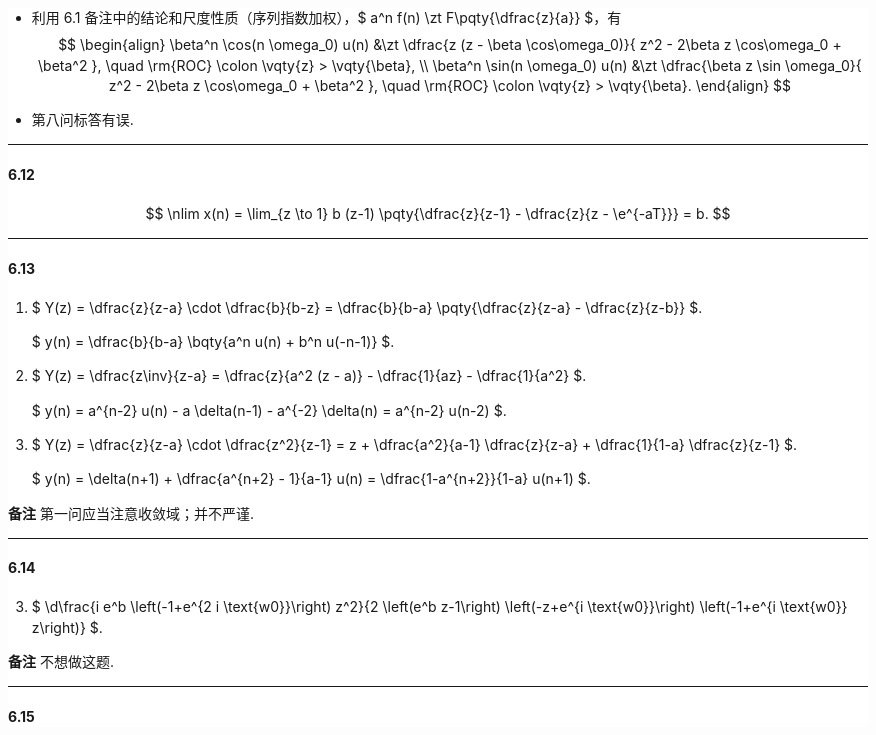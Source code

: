 - 利用 6.1 备注中的结论和尺度性质（序列指数加权），$ a^n f(n) \zt F\pqty{\dfrac{z}{a}} $，有
  $$
  \begin{align}
  \beta^n \cos(n \omega_0) u(n)
  &\zt \dfrac{z (z - \beta \cos\omega_0)}{
  	z^2 - 2\beta z \cos\omega_0 + \beta^2
  }, \quad \rm{ROC} \colon \vqty{z} > \vqty{\beta},
  \\
  \beta^n \sin(n \omega_0) u(n)
  &\zt \dfrac{\beta z \sin \omega_0}{
  	z^2 - 2\beta z \cos\omega_0 + \beta^2
  }, \quad \rm{ROC} \colon \vqty{z} > \vqty{\beta}.
  \end{align}
  $$

- 第八问标答有误.

---

#### 6.12

$$
\nlim x(n) = \lim_{z \to 1} b (z-1) \pqty{\dfrac{z}{z-1} - \dfrac{z}{z - \e^{-aT}}} = b.
$$

---

#### 6.13

1. $ Y(z) = \dfrac{z}{z-a} \cdot \dfrac{b}{b-z} = \dfrac{b}{b-a} \pqty{\dfrac{z}{z-a} - \dfrac{z}{z-b}} $.

   $ y(n) = \dfrac{b}{b-a} \bqty{a^n u(n) + b^n u(-n-1)} $.

2. $ Y(z) = \dfrac{z\inv}{z-a} = \dfrac{z}{a^2 (z - a)} - \dfrac{1}{az} - \dfrac{1}{a^2} $.

   $ y(n) = a^{n-2} u(n) - a \delta(n-1) - a^{-2} \delta(n) = a^{n-2} u(n-2) $.

3. $ Y(z) = \dfrac{z}{z-a} \cdot \dfrac{z^2}{z-1} = z + \dfrac{a^2}{a-1} \dfrac{z}{z-a} + \dfrac{1}{1-a} \dfrac{z}{z-1} $.

   $ y(n) = \delta(n+1) + \dfrac{a^{n+2} - 1}{a-1} u(n) = \dfrac{1-a^{n+2}}{1-a} u(n+1) $.

**备注**	第一问应当注意收敛域；并不严谨.

---

#### 6.14

3. $ \d\frac{i e^b \left(-1+e^{2 i \text{w0}}\right) z^2}{2 \left(e^b z-1\right) \left(-z+e^{i \text{w0}}\right) \left(-1+e^{i \text{w0}} z\right)} $.

**备注**	不想做这题.

---

#### 6.15
